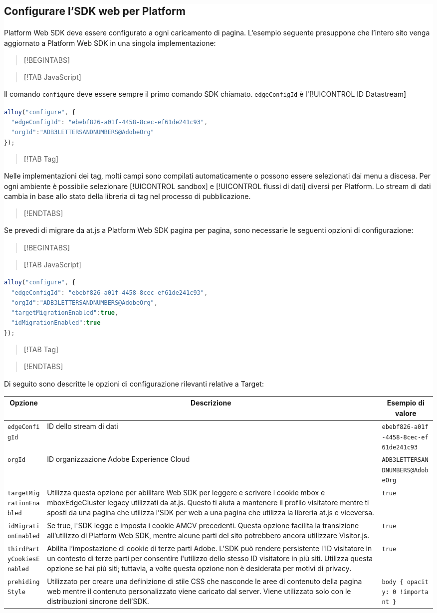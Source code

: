 ## Configurare l’SDK web per Platform

Platform Web SDK deve essere configurato a ogni caricamento di pagina. L’esempio seguente presuppone che l’intero sito venga aggiornato a Platform Web SDK in una singola implementazione:

>[!BEGINTABS]

>[!TAB JavaScript]

Il comando `configure` deve essere sempre il primo comando SDK chiamato. `edgeConfigId` è l&#39;[!UICONTROL ID Datastream]

```JavaScript
alloy("configure", {
  "edgeConfigId": "ebebf826-a01f-4458-8cec-ef61de241c93",
  "orgId":"ADB3LETTERSANDNUMBERS@AdobeOrg"
});
```

>[!TAB Tag]

Nelle implementazioni dei tag, molti campi sono compilati automaticamente o possono essere selezionati dai menu a discesa. Per ogni ambiente è possibile selezionare [!UICONTROL sandbox] e [!UICONTROL flussi di dati] diversi per Platform. Lo stream di dati cambia in base allo stato della libreria di tag nel processo di pubblicazione.


>[!ENDTABS]

Se prevedi di migrare da at.js a Platform Web SDK pagina per pagina, sono necessarie le seguenti opzioni di configurazione:


>[!BEGINTABS]

>[!TAB JavaScript]

```JavaScript
alloy("configure", {
  "edgeConfigId": "ebebf826-a01f-4458-8cec-ef61de241c93",
  "orgId":"ADB3LETTERSANDNUMBERS@AdobeOrg",
  "targetMigrationEnabled":true,
  "idMigrationEnabled":true
});
```

>[!TAB Tag]



>[!ENDTABS]

Di seguito sono descritte le opzioni di configurazione rilevanti relative a Target:

| Opzione | Descrizione | Esempio di valore |
| --- | --- | --- |
| `edgeConfigId` | ID dello stream di dati | `ebebf826-a01f-4458-8cec-ef61de241c93` |
| `orgId` | ID organizzazione Adobe Experience Cloud | `ADB3LETTERSANDNUMBERS@AdobeOrg` |
| `targetMigrationEnabled` | Utilizza questa opzione per abilitare Web SDK per leggere e scrivere i cookie mbox e mboxEdgeCluster legacy utilizzati da at.js. Questo ti aiuta a mantenere il profilo visitatore mentre ti sposti da una pagina che utilizza l’SDK per web a una pagina che utilizza la libreria at.js e viceversa. | `true` |
| `idMigrationEnabled` | Se true, l&#39;SDK legge e imposta i cookie AMCV precedenti. Questa opzione facilita la transizione all’utilizzo di Platform Web SDK, mentre alcune parti del sito potrebbero ancora utilizzare Visitor.js. | `true` |
| `thirdPartyCookiesEnabled` | Abilita l’impostazione di cookie di terze parti Adobe. L&#39;SDK può rendere persistente l&#39;ID visitatore in un contesto di terze parti per consentire l&#39;utilizzo dello stesso ID visitatore in più siti. Utilizza questa opzione se hai più siti; tuttavia, a volte questa opzione non è desiderata per motivi di privacy. | `true` |
| `prehidingStyle` | Utilizzato per creare una definizione di stile CSS che nasconde le aree di contenuto della pagina web mentre il contenuto personalizzato viene caricato dal server. Viene utilizzato solo con le distribuzioni sincrone dell’SDK. | `body { opacity: 0 !important }` |
